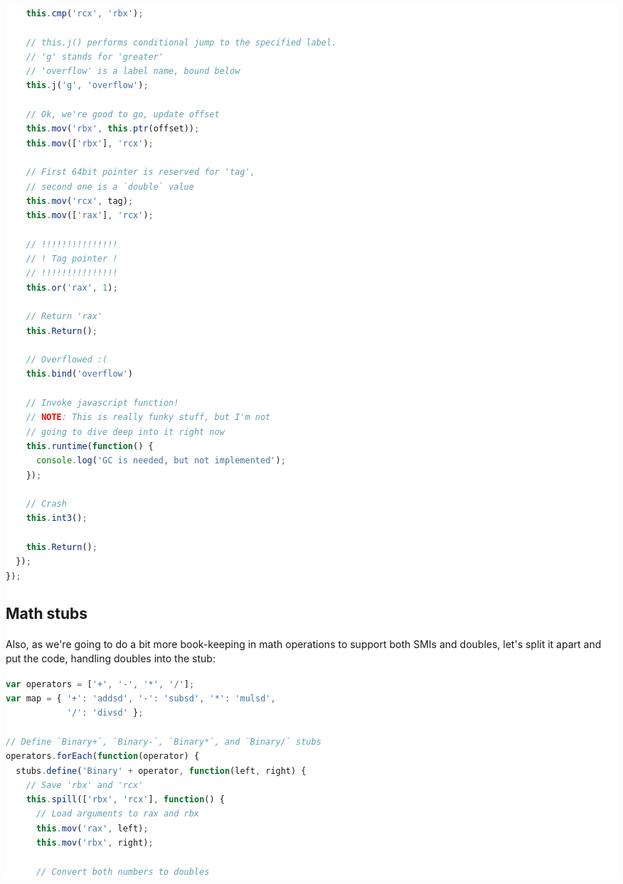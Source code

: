 ```javascript
    this.cmp('rcx', 'rbx');

    // this.j() performs conditional jump to the specified label.
    // 'g' stands for 'greater'
    // 'overflow' is a label name, bound below
    this.j('g', 'overflow');

    // Ok, we're good to go, update offset
    this.mov('rbx', this.ptr(offset));
    this.mov(['rbx'], 'rcx');

    // First 64bit pointer is reserved for 'tag',
    // second one is a `double` value
    this.mov('rcx', tag);
    this.mov(['rax'], 'rcx');

    // !!!!!!!!!!!!!!!
    // ! Tag pointer !
    // !!!!!!!!!!!!!!!
    this.or('rax', 1);

    // Return 'rax'
    this.Return();

    // Overflowed :(
    this.bind('overflow')

    // Invoke javascript function!
    // NOTE: This is really funky stuff, but I'm not
    // going to dive deep into it right now
    this.runtime(function() {
      console.log('GC is needed, but not implemented');
    });

    // Crash
    this.int3();

    this.Return();
  });
});
```

## Math stubs

Also, as we're going to do a bit more book-keeping in math operations to support
both SMIs and doubles, let's split it apart and put the code, handling doubles
into the stub:

```javascript
var operators = ['+', '-', '*', '/'];
var map = { '+': 'addsd', '-': 'subsd', '*': 'mulsd',
            '/': 'divsd' };

// Define `Binary+`, `Binary-`, `Binary*`, and `Binary/` stubs
operators.forEach(function(operator) {
  stubs.define('Binary' + operator, function(left, right) {
    // Save 'rbx' and 'rcx'
    this.spill(['rbx', 'rcx'], function() {
      // Load arguments to rax and rbx
      this.mov('rax', left);
      this.mov('rbx', right);

      // Convert both numbers to doubles
```

[0]: /4.how-to-start-jitting
[1]: /5.allocating-numbers
[2]: http://wingolog.org/archives/2011/05/18/value-representation-in-javascript-implementations
[3]: http://evilpie.github.io/sayrer-fatval-backup/cache.aspx.htm
[4]: https://github.com/indutny/jit.js/tree/master/example/heap
[5]: https://github.com/indutny/jit.js/tree/master/example/heap-smi-and-double